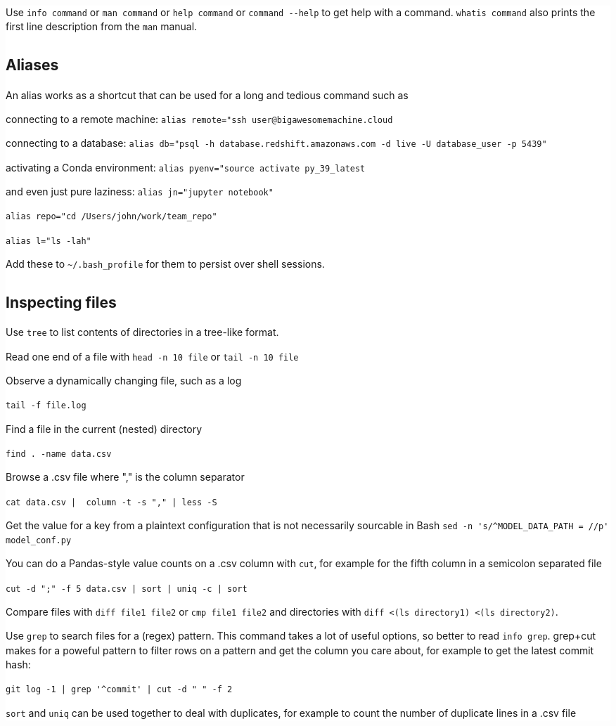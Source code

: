 Use `info command` or `man command` or `help command` or `command --help` to get help with a command. `whatis command` also prints the first line description from the `man` manual.

## Aliases
An alias works as a shortcut that can be used for a long and tedious command such as

connecting to a remote machine:
`alias remote="ssh user@bigawesomemachine.cloud`

connecting to a database:
`alias db="psql -h database.redshift.amazonaws.com -d live -U database_user -p 5439"`

activating a Conda environment:
`alias pyenv="source activate py_39_latest`

and even just pure laziness:
`alias jn="jupyter notebook"`

`alias repo="cd /Users/john/work/team_repo"`

`alias l="ls -lah"`

Add these to `~/.bash_profile` for them to persist over shell sessions.

## Inspecting files

Use `tree` to list contents of directories in a tree-like format.

Read one end of a file with `head -n 10 file` or `tail -n 10 file`

Observe a dynamically changing file, such as a log

`tail -f file.log`

Find a file in the current (nested) directory

`find . -name data.csv`

Browse a .csv file where "," is the column separator

`cat data.csv |  column -t -s "," | less -S`

Get the value for a key from a plaintext configuration that is not necessarily sourcable in Bash
`sed -n 's/^MODEL_DATA_PATH = //p' model_conf.py`

You can do a Pandas-style value counts on a .csv column with `cut`, for example for the fifth column in a semicolon separated file

`cut -d ";" -f 5 data.csv | sort | uniq -c | sort`

Compare files with `diff file1 file2` or `cmp file1 file2` and directories with `diff <(ls directory1) <(ls directory2)`. 

Use `grep` to search files for a (regex) pattern. This command takes a lot of useful options, so better to read `info grep`. grep+cut makes for a poweful pattern to filter rows on a pattern and get the column you care about, for example to get the latest commit hash:

`git log -1 | grep '^commit' | cut -d " " -f 2`

`sort` and `uniq` can be used together to deal with duplicates, for example to count the number of duplicate lines in a .csv file
